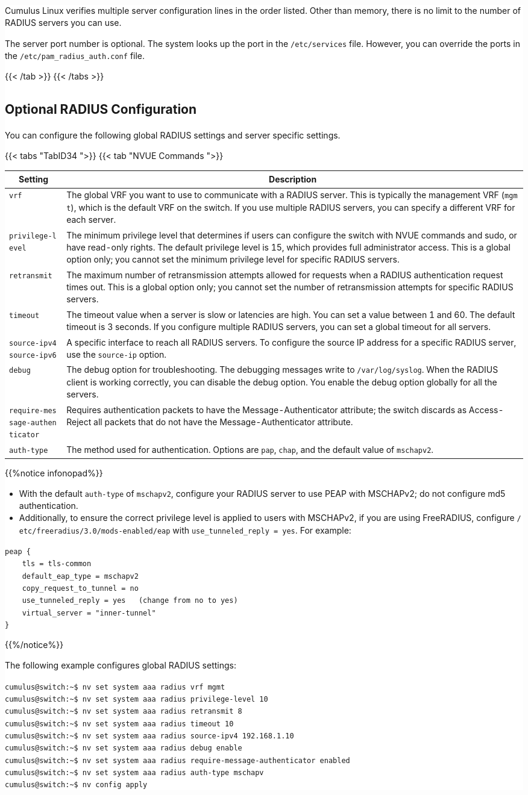 Cumulus Linux verifies multiple server configuration lines in the order listed. Other than memory, there is no limit to the number of RADIUS servers you can use.

The server port number is optional. The system looks up the port in the `/etc/services` file. However, you can override the ports in the `/etc/pam_radius_auth.conf` file.

{{< /tab >}}
{{< /tabs >}}

## Optional RADIUS Configuration

You can configure the following global RADIUS settings and server specific settings.

{{< tabs "TabID34 ">}}
{{< tab "NVUE Commands ">}}

| Setting | Description |
| ------ | ----------- |
| `vrf` | The global VRF you want to use to communicate with a RADIUS server. This is typically the management VRF (`mgmt`), which is the default VRF on the switch. If you use multiple RADIUS servers, you can specify a different VRF for each server. |
| `privilege-level` | The minimum privilege level that determines if users can configure the switch with NVUE commands and sudo, or have read-only rights. The default privilege level is 15, which provides full administrator access. This is a global option only; you cannot set the minimum privilege level for specific RADIUS servers.|
| `retransmit` | The maximum number of retransmission attempts allowed for requests when a RADIUS authentication request times out. This is a global option only; you cannot set the number of retransmission attempts for specific RADIUS servers.|
| `timeout` | The timeout value when a server is slow or latencies are high. You can set a value between 1 and 60. The default timeout is 3 seconds. If you configure multiple RADIUS servers, you can set a global timeout for all servers. |
| `source-ipv4`</br>`source-ipv6`| A specific interface to reach all RADIUS servers. To configure the source IP address for a specific RADIUS server, use the `source-ip` option.|
| `debug` | The debug option for troubleshooting. The debugging messages write to `/var/log/syslog`. When the RADIUS client is working correctly, you can disable the debug option. You enable the debug option globally for all the servers.|
| `require-message-authenticator` | Requires authentication packets to have the Message-Authenticator attribute; the switch discards as Access-Reject all packets that do not have the Message-Authenticator attribute.|
| `auth-type` | The method used for authentication. Options are `pap`, `chap`, and the default value of `mschapv2`. |

{{%notice infonopad%}}
- With the default `auth-type` of `mschapv2`, configure your RADIUS server to use PEAP with MSCHAPv2; do not configure md5 authentication. 
- Additionally, to ensure the correct privilege level is applied to users with MSCHAPv2, if you are using FreeRADIUS, configure `/etc/freeradius/3.0/mods-enabled/eap` with `use_tunneled_reply = yes`. For example:

```
peap {
    tls = tls-common
    default_eap_type = mschapv2
    copy_request_to_tunnel = no
    use_tunneled_reply = yes   (change from no to yes)
    virtual_server = "inner-tunnel"
}
```
{{%/notice%}}

The following example configures global RADIUS settings:

```
cumulus@switch:~$ nv set system aaa radius vrf mgmt
cumulus@switch:~$ nv set system aaa radius privilege-level 10
cumulus@switch:~$ nv set system aaa radius retransmit 8
cumulus@switch:~$ nv set system aaa radius timeout 10
cumulus@switch:~$ nv set system aaa radius source-ipv4 192.168.1.10
cumulus@switch:~$ nv set system aaa radius debug enable
cumulus@switch:~$ nv set system aaa radius require-message-authenticator enabled
cumulus@switch:~$ nv set system aaa radius auth-type mschapv
cumulus@switch:~$ nv config apply
```
